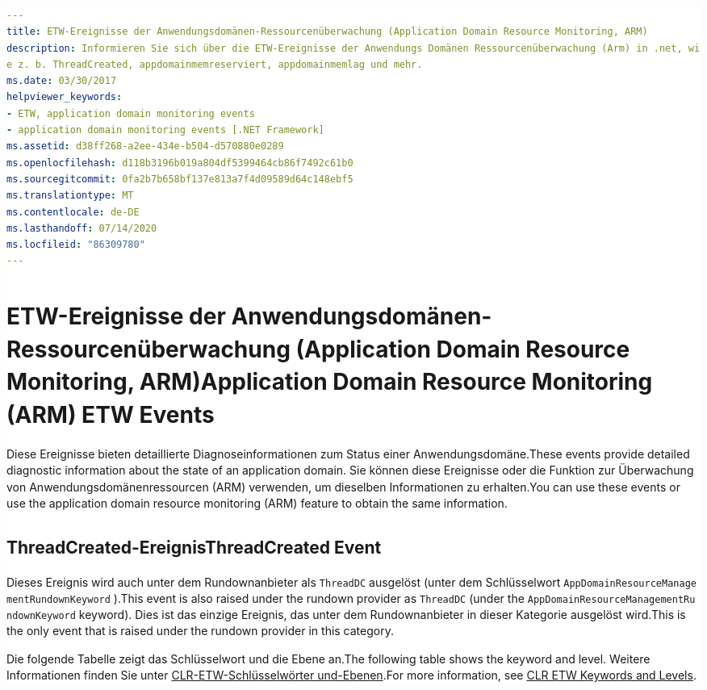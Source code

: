 ```yaml
---
title: ETW-Ereignisse der Anwendungsdomänen-Ressourcenüberwachung (Application Domain Resource Monitoring, ARM)
description: Informieren Sie sich über die ETW-Ereignisse der Anwendungs Domänen Ressourcenüberwachung (Arm) in .net, wie z. b. ThreadCreated, appdomainmemreserviert, appdomainmemlag und mehr.
ms.date: 03/30/2017
helpviewer_keywords:
- ETW, application domain monitoring events
- application domain monitoring events [.NET Framework]
ms.assetid: d38ff268-a2ee-434e-b504-d570880e0289
ms.openlocfilehash: d118b3196b019a804df5399464cb86f7492c61b0
ms.sourcegitcommit: 0fa2b7b658bf137e813a7f4d09589d64c148ebf5
ms.translationtype: MT
ms.contentlocale: de-DE
ms.lasthandoff: 07/14/2020
ms.locfileid: "86309780"
---
```

# <a name="application-domain-resource-monitoring-arm-etw-events"></a><span data-ttu-id="e8018-103">ETW-Ereignisse der Anwendungsdomänen-Ressourcenüberwachung (Application Domain Resource Monitoring, ARM)</span><span class="sxs-lookup"><span data-stu-id="e8018-103">Application Domain Resource Monitoring (ARM) ETW Events</span></span>

<span data-ttu-id="e8018-104">Diese Ereignisse bieten detaillierte Diagnoseinformationen zum Status einer Anwendungsdomäne.</span><span class="sxs-lookup"><span data-stu-id="e8018-104">These events provide detailed diagnostic information about the state of an application domain.</span></span> <span data-ttu-id="e8018-105">Sie können diese Ereignisse oder die Funktion zur Überwachung von Anwendungsdomänenressourcen (ARM) verwenden, um dieselben Informationen zu erhalten.</span><span class="sxs-lookup"><span data-stu-id="e8018-105">You can use these events or use the application domain resource monitoring (ARM) feature to obtain the same information.</span></span>

## <a name="threadcreated-event"></a><span data-ttu-id="e8018-106">ThreadCreated-Ereignis</span><span class="sxs-lookup"><span data-stu-id="e8018-106">ThreadCreated Event</span></span>

<span data-ttu-id="e8018-107">Dieses Ereignis wird auch unter dem Rundownanbieter als `ThreadDC` ausgelöst (unter dem Schlüsselwort `AppDomainResourceManagementRundownKeyword` ).</span><span class="sxs-lookup"><span data-stu-id="e8018-107">This event is also raised  under the rundown provider as `ThreadDC` (under the `AppDomainResourceManagementRundownKeyword` keyword).</span></span> <span data-ttu-id="e8018-108">Dies ist das einzige Ereignis, das unter dem Rundownanbieter in dieser Kategorie ausgelöst wird.</span><span class="sxs-lookup"><span data-stu-id="e8018-108">This is the only event that is raised under the rundown provider in this category.</span></span>

<span data-ttu-id="e8018-109">Die folgende Tabelle zeigt das Schlüsselwort und die Ebene an.</span><span class="sxs-lookup"><span data-stu-id="e8018-109">The following table shows the keyword and level.</span></span> <span data-ttu-id="e8018-110">Weitere Informationen finden Sie unter [CLR-ETW-Schlüsselwörter und-Ebenen](clr-etw-keywords-and-levels.md).</span><span class="sxs-lookup"><span data-stu-id="e8018-110">For more information, see [CLR ETW Keywords and Levels](clr-etw-keywords-and-levels.md).</span></span>
